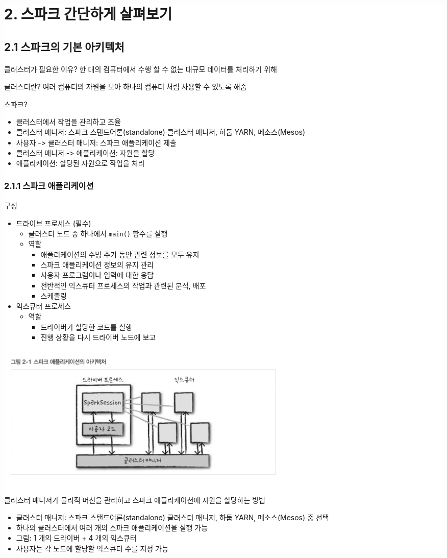 # 2. 스파크 간단하게 살펴보기

## 2.1 스파크의 기본 아키텍처

클러스터가 필요한 이유? 한 대의 컴퓨터에서 수행 할 수 없는 대규모 데이터를 처리하기 위해

클러스터란? 여러 컴퓨터의 자원을 모아 하나의 컴퓨터 처럼 사용할 수 있도록 해줌

스파크?

- 클러스터에서 작업을 관리하고 조율
- 클러스터 매니저: 스파크 스탠드어론(standalone) 클러스터 매니저, 하둡 YARN, 메소스(Mesos)
- 사용자 -> 클러스터 매니저: 스파크 애플리케이션 제출
- 클러스터 매니저 -> 애플리케이션: 자원을 할당
- 애플리케이션: 할당된 자원으로 작업을 처리

### 2.1.1 스파크 애플리케이션

구성

- 드라이브 프로세스 (필수)
  - 클러스터 노드 중 하나에서 `main()` 함수를 실행
  - 역할
    - 애플리케이션의 수명 주기 동안 관련 정보를 모두 유지
    - 스파크 애플리케이션 정보의 유지 관리
    - 사용자 프로그램이나 입력에 대한 응답
    - 전반적인 익스큐터 프로세스의 작업과 관련된 분석, 배포
    - 스케줄링
- 익스큐터 프로세스
  - 역할
    - 드라이버가 할당한 코드를 실행
    - 진행 상황을 다시 드라이버 노드에 보고

![스파크 애플리케이션의 아키텍처](./images/2-1.png)

클러스터 매니저가 물리적 머신을 관리하고 스파크 애플리케이션에 자원을 할당하는 방법

- 클러스터 매니저: 스파크 스탠드어론(standalone) 클러스터 매니저, 하둡 YARN, 메소스(Mesos) 중 선택
- 하나의 클러스터에서 여러 개의 스파크 애플리케이션을 실행 가능
- 그림: 1 개의 드라이버 + 4 개의 익스큐터
- 사용자는 각 노드에 할당할 익스큐터 수를 지정 가능
